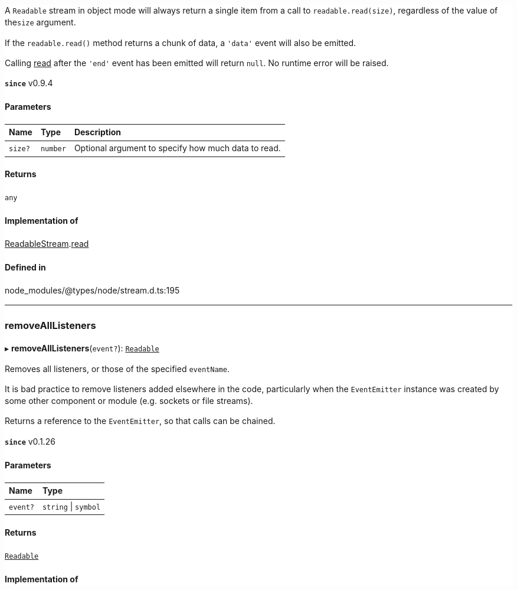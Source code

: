 A `Readable` stream in object mode will always return a single item from
a call to `readable.read(size)`, regardless of the value of the`size` argument.

If the `readable.read()` method returns a chunk of data, a `'data'` event will
also be emitted.

Calling [read](internal_.Readable.md#read) after the `'end'` event has
been emitted will return `null`. No runtime error will be raised.

**`since`** v0.9.4

#### Parameters

| Name | Type | Description |
| :------ | :------ | :------ |
| `size?` | `number` | Optional argument to specify how much data to read. |

#### Returns

`any`

#### Implementation of

[ReadableStream](../interfaces/internal_.ReadableStream.md).[read](../interfaces/internal_.ReadableStream.md#read)

#### Defined in

node_modules/@types/node/stream.d.ts:195

___

### removeAllListeners

▸ **removeAllListeners**(`event?`): [`Readable`](internal_.Readable.md)

Removes all listeners, or those of the specified `eventName`.

It is bad practice to remove listeners added elsewhere in the code,
particularly when the `EventEmitter` instance was created by some other
component or module (e.g. sockets or file streams).

Returns a reference to the `EventEmitter`, so that calls can be chained.

**`since`** v0.1.26

#### Parameters

| Name | Type |
| :------ | :------ |
| `event?` | `string` \| `symbol` |

#### Returns

[`Readable`](internal_.Readable.md)

#### Implementation of
